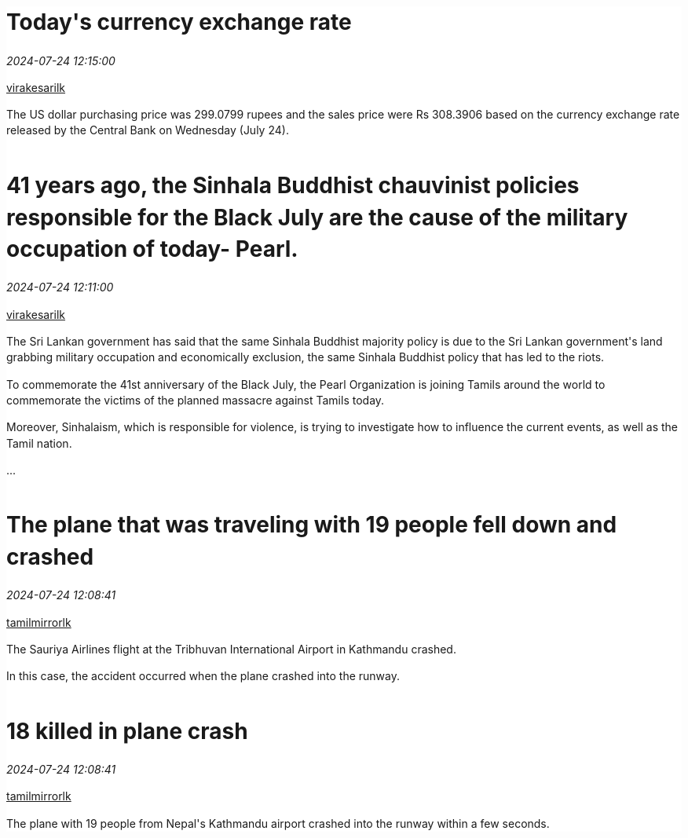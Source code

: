 

# Today's currency exchange rate

*2024-07-24 12:15:00*

[virakesarilk](https://www.virakesari.lk/article/189250)

The US dollar purchasing price was 299.0799 rupees and the sales price were Rs 308.3906 based on the currency exchange rate released by the Central Bank on Wednesday (July 24).



# 41 years ago, the Sinhala Buddhist chauvinist policies responsible for the Black July are the cause of the military occupation of today- Pearl.

*2024-07-24 12:11:00*

[virakesarilk](https://www.virakesari.lk/article/189249)

The Sri Lankan government has said that the same Sinhala Buddhist majority policy is due to the Sri Lankan government's land grabbing military occupation and economically exclusion, the same Sinhala Buddhist policy that has led to the riots.

To commemorate the 41st anniversary of the Black July, the Pearl Organization is joining Tamils ​​around the world to commemorate the victims of the planned massacre against Tamils ​​today.

Moreover, Sinhalaism, which is responsible for violence, is trying to investigate how to influence the current events, as well as the Tamil nation.

...



# The plane that was traveling with 19 people fell down and crashed

*2024-07-24 12:08:41*

[tamilmirrorlk](https://www.tamilmirror.lk/உலக-செய்திகள்/19-பேருடன்-பயணித்த-விமானம்-கீழே-விழுந்து-விபத்து/50-340947)

The Sauriya Airlines flight at the Tribhuvan International Airport in Kathmandu crashed.

In this case, the accident occurred when the plane crashed into the runway.



# 18 killed in plane crash

*2024-07-24 12:08:41*

[tamilmirrorlk](https://www.tamilmirror.lk/உலக-செய்திகள்/விமானம்-விழுந்து-நொறுக்கியதில்-18-பேர்-பலி/50-340947)

The plane with 19 people from Nepal's Kathmandu airport crashed into the runway within a few seconds.
